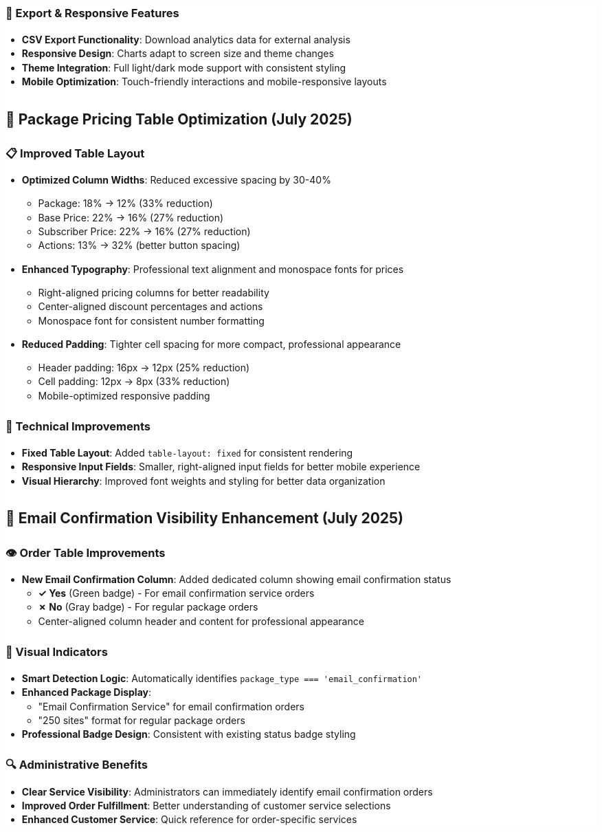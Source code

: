 ### 📱 Export & Responsive Features
- **CSV Export Functionality**: Download analytics data for external analysis
- **Responsive Design**: Charts adapt to screen size and theme changes
- **Theme Integration**: Full light/dark mode support with consistent styling
- **Mobile Optimization**: Touch-friendly interactions and mobile-responsive layouts

## 🎯 Package Pricing Table Optimization (July 2025)

### 📋 Improved Table Layout
- **Optimized Column Widths**: Reduced excessive spacing by 30-40%
  - Package: 18% → 12% (33% reduction)
  - Base Price: 22% → 16% (27% reduction)  
  - Subscriber Price: 22% → 16% (27% reduction)
  - Actions: 13% → 32% (better button spacing)

- **Enhanced Typography**: Professional text alignment and monospace fonts for prices
  - Right-aligned pricing columns for better readability
  - Center-aligned discount percentages and actions
  - Monospace font for consistent number formatting

- **Reduced Padding**: Tighter cell spacing for more compact, professional appearance
  - Header padding: 16px → 12px (25% reduction)
  - Cell padding: 12px → 8px (33% reduction)
  - Mobile-optimized responsive padding

### 🔧 Technical Improvements
- **Fixed Table Layout**: Added `table-layout: fixed` for consistent rendering
- **Responsive Input Fields**: Smaller, right-aligned input fields for better mobile experience
- **Visual Hierarchy**: Improved font weights and styling for better data organization

## 📧 Email Confirmation Visibility Enhancement (July 2025)

### 👁️ Order Table Improvements
- **New Email Confirmation Column**: Added dedicated column showing email confirmation status
  - **✓ Yes** (Green badge) - For email confirmation service orders
  - **✗ No** (Gray badge) - For regular package orders
  - Center-aligned column header and content for professional appearance

### 🎨 Visual Indicators
- **Smart Detection Logic**: Automatically identifies `package_type === 'email_confirmation'`
- **Enhanced Package Display**: 
  - "Email Confirmation Service" for email confirmation orders
  - "250 sites" format for regular package orders
- **Professional Badge Design**: Consistent with existing status badge styling

### 🔍 Administrative Benefits
- **Clear Service Visibility**: Administrators can immediately identify email confirmation orders
- **Improved Order Fulfillment**: Better understanding of customer service selections
- **Enhanced Customer Service**: Quick reference for order-specific services
